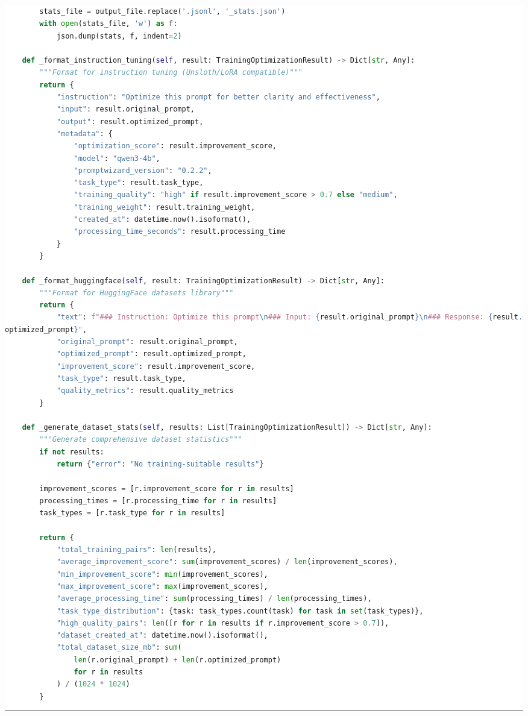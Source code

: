 ```python
        stats_file = output_file.replace('.jsonl', '_stats.json')
        with open(stats_file, 'w') as f:
            json.dump(stats, f, indent=2)

    def _format_instruction_tuning(self, result: TrainingOptimizationResult) -> Dict[str, Any]:
        """Format for instruction tuning (Unsloth/LoRA compatible)"""
        return {
            "instruction": "Optimize this prompt for better clarity and effectiveness",
            "input": result.original_prompt,
            "output": result.optimized_prompt,
            "metadata": {
                "optimization_score": result.improvement_score,
                "model": "qwen3-4b",
                "promptwizard_version": "0.2.2",
                "task_type": result.task_type,
                "training_quality": "high" if result.improvement_score > 0.7 else "medium",
                "training_weight": result.training_weight,
                "created_at": datetime.now().isoformat(),
                "processing_time_seconds": result.processing_time
            }
        }

    def _format_huggingface(self, result: TrainingOptimizationResult) -> Dict[str, Any]:
        """Format for HuggingFace datasets library"""
        return {
            "text": f"### Instruction: Optimize this prompt\n### Input: {result.original_prompt}\n### Response: {result.optimized_prompt}",
            "original_prompt": result.original_prompt,
            "optimized_prompt": result.optimized_prompt,
            "improvement_score": result.improvement_score,
            "task_type": result.task_type,
            "quality_metrics": result.quality_metrics
        }

    def _generate_dataset_stats(self, results: List[TrainingOptimizationResult]) -> Dict[str, Any]:
        """Generate comprehensive dataset statistics"""
        if not results:
            return {"error": "No training-suitable results"}

        improvement_scores = [r.improvement_score for r in results]
        processing_times = [r.processing_time for r in results]
        task_types = [r.task_type for r in results]

        return {
            "total_training_pairs": len(results),
            "average_improvement_score": sum(improvement_scores) / len(improvement_scores),
            "min_improvement_score": min(improvement_scores),
            "max_improvement_score": max(improvement_scores),
            "average_processing_time": sum(processing_times) / len(processing_times),
            "task_type_distribution": {task: task_types.count(task) for task in set(task_types)},
            "high_quality_pairs": len([r for r in results if r.improvement_score > 0.7]),
            "dataset_created_at": datetime.now().isoformat(),
            "total_dataset_size_mb": sum(
                len(r.original_prompt) + len(r.optimized_prompt)
                for r in results
            ) / (1024 * 1024)
        }
```

---